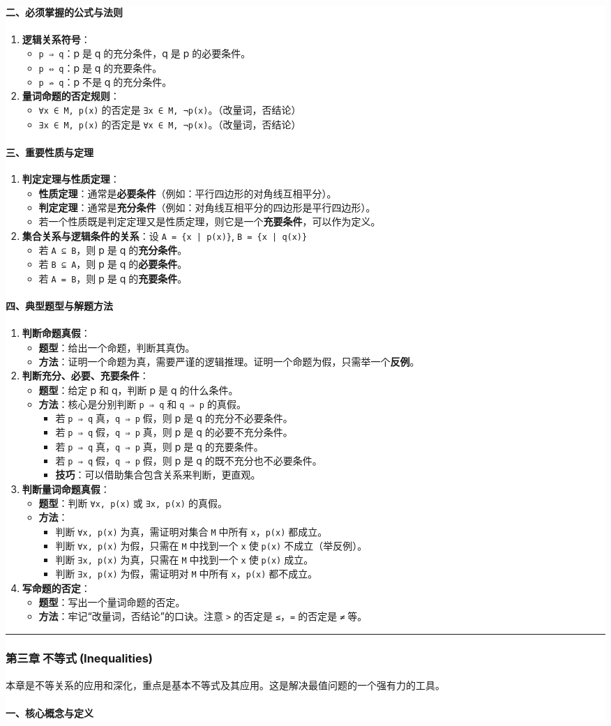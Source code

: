 #### **二、必须掌握的公式与法则**

1.  **逻辑关系符号**：
    *   `p ⇒ q`：p 是 q 的充分条件，q 是 p 的必要条件。
    *   `p ⇔ q`：p 是 q 的充要条件。
    *   `p ⇏ q`：p 不是 q 的充分条件。
2.  **量词命题的否定规则**：
    *   `∀x ∈ M, p(x)` 的否定是 `∃x ∈ M, ¬p(x)`。（改量词，否结论）
    *   `∃x ∈ M, p(x)` 的否定是 `∀x ∈ M, ¬p(x)`。（改量词，否结论）

#### **三、重要性质与定理**

1.  **判定定理与性质定理**：
    *   **性质定理**：通常是**必要条件**（例如：平行四边形的对角线互相平分）。
    *   **判定定理**：通常是**充分条件**（例如：对角线互相平分的四边形是平行四边形）。
    *   若一个性质既是判定定理又是性质定理，则它是一个**充要条件**，可以作为定义。
2.  **集合关系与逻辑条件的关系**：设 `A = {x | p(x)}`, `B = {x | q(x)}`
    *   若 `A ⊆ B`，则 p 是 q 的**充分条件**。
    *   若 `B ⊆ A`，则 p 是 q 的**必要条件**。
    *   若 `A = B`，则 p 是 q 的**充要条件**。

#### **四、典型题型与解题方法**

1.  **判断命题真假**：
    *   **题型**：给出一个命题，判断其真伪。
    *   **方法**：证明一个命题为真，需要严谨的逻辑推理。证明一个命题为假，只需举一个**反例**。
2.  **判断充分、必要、充要条件**：
    *   **题型**：给定 p 和 q，判断 p 是 q 的什么条件。
    *   **方法**：核心是分别判断 `p ⇒ q` 和 `q ⇒ p` 的真假。
        *   若 `p ⇒ q` 真，`q ⇒ p` 假，则 p 是 q 的充分不必要条件。
        *   若 `p ⇒ q` 假，`q ⇒ p` 真，则 p 是 q 的必要不充分条件。
        *   若 `p ⇒ q` 真，`q ⇒ p` 真，则 p 是 q 的充要条件。
        *   若 `p ⇒ q` 假，`q ⇒ p` 假，则 p 是 q 的既不充分也不必要条件。
        *   **技巧**：可以借助集合包含关系来判断，更直观。
3.  **判断量词命题真假**：
    *   **题型**：判断 `∀x, p(x)` 或 `∃x, p(x)` 的真假。
    *   **方法**：
        *   判断 `∀x, p(x)` 为真，需证明对集合 `M` 中所有 `x`，`p(x)` 都成立。
        *   判断 `∀x, p(x)` 为假，只需在 `M` 中找到一个 `x` 使 `p(x)` 不成立（举反例）。
        *   判断 `∃x, p(x)` 为真，只需在 `M` 中找到一个 `x` 使 `p(x)` 成立。
        *   判断 `∃x, p(x)` 为假，需证明对 `M` 中所有 `x`，`p(x)` 都不成立。
4.  **写命题的否定**：
    *   **题型**：写出一个量词命题的否定。
    *   **方法**：牢记“改量词，否结论”的口诀。注意 `>` 的否定是 `≤`，`=` 的否定是 `≠` 等。

---

### **第三章 不等式 (Inequalities)**

本章是不等关系的应用和深化，重点是基本不等式及其应用。这是解决最值问题的一个强有力的工具。

#### **一、核心概念与定义**
